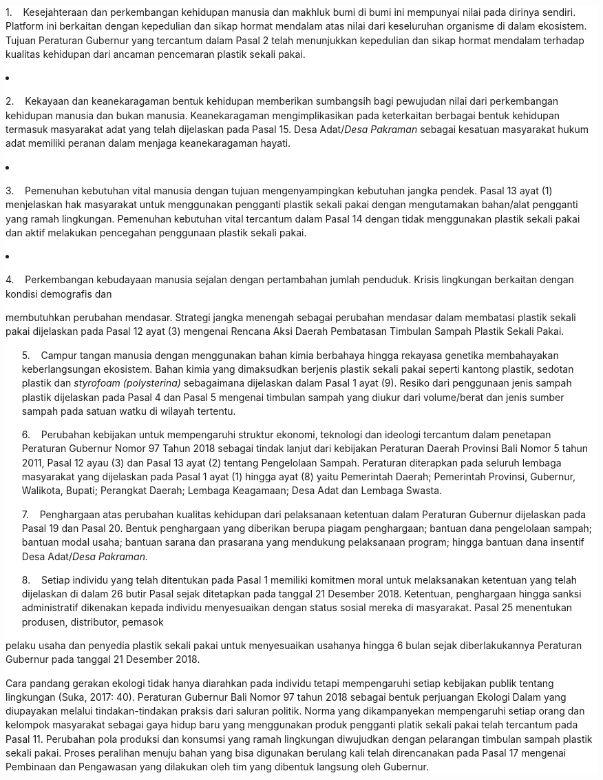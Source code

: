 <p><span class="font2">1. &nbsp;&nbsp;&nbsp;Kesejahteraan dan perkembangan kehidupan manusia dan makhluk bumi di bumi ini mempunyai nilai pada dirinya sendiri. Platform ini berkaitan dengan kepedulian dan sikap hormat mendalam atas nilai dari keseluruhan organisme di dalam ekosistem. Tujuan Peraturan Gubernur yang tercantum dalam Pasal 2 telah menunjukkan kepedulian dan sikap hormat mendalam terhadap kualitas kehidupan dari ancaman pencemaran plastik sekali pakai.</span></p></li>
<li>
<p><span class="font2">2. &nbsp;&nbsp;&nbsp;Kekayaan dan keanekaragaman bentuk kehidupan memberikan sumbangsih bagi pewujudan nilai dari perkembangan kehidupan manusia dan bukan manusia. Keanekaragaman mengimplikasikan pada keterkaitan berbagai bentuk kehidupan termasuk masyarakat adat yang telah dijelaskan pada Pasal 15. Desa Adat/</span><span class="font2" style="font-style:italic;">Desa Pakraman</span><span class="font2"> sebagai kesatuan masyarakat hukum adat memiliki peranan dalam menjaga keanekaragaman hayati.</span></p></li>
<li>
<p><span class="font2">3. &nbsp;&nbsp;&nbsp;Pemenuhan kebutuhan vital manusia dengan tujuan mengenyampingkan kebutuhan jangka pendek. Pasal 13 ayat (1) menjelaskan hak masyarakat untuk menggunakan pengganti plastik sekali pakai dengan mengutamakan bahan/alat pengganti yang ramah lingkungan. Pemenuhan kebutuhan vital tercantum dalam Pasal 14 dengan tidak menggunakan plastik sekali pakai dan aktif melakukan pencegahan penggunaan plastik sekali pakai.</span></p></li>
<li>
<p><span class="font2">4. &nbsp;&nbsp;&nbsp;Perkembangan kebudayaan manusia sejalan dengan pertambahan jumlah penduduk. Krisis lingkungan berkaitan dengan kondisi demografis dan</span></p></li></ul>
<p><span class="font2">membutuhkan perubahan mendasar. Strategi jangka menengah sebagai perubahan mendasar dalam membatasi plastik sekali pakai dijelaskan pada Pasal 12 ayat (3) mengenai Rencana Aksi Daerah Pembatasan Timbulan Sampah Plastik Sekali Pakai.</span></p>
<ul style="list-style:none;"><li>
<p><span class="font2">5. &nbsp;&nbsp;&nbsp;Campur tangan manusia dengan menggunakan bahan kimia berbahaya hingga rekayasa genetika membahayakan keberlangsungan ekosistem. Bahan kimia yang dimaksudkan berjenis plastik sekali pakai seperti kantong plastik, sedotan plastik dan </span><span class="font2" style="font-style:italic;">styrofoam (polysterina)</span><span class="font2"> sebagaimana dijelaskan dalam Pasal 1 ayat (9). Resiko dari penggunaan jenis sampah plastik dijelaskan pada Pasal 4 dan Pasal 5 mengenai timbulan sampah yang diukur dari volume/berat dan jenis sumber sampah pada satuan watku di wilayah tertentu.</span></p></li>
<li>
<p><span class="font2">6. &nbsp;&nbsp;&nbsp;Perubahan kebijakan untuk mempengaruhi struktur ekonomi, teknologi dan ideologi tercantum dalam penetapan Peraturan Gubernur Nomor 97 Tahun 2018 sebagai tindak lanjut dari kebijakan Peraturan Daerah Provinsi Bali Nomor 5 tahun 2011, Pasal 12 ayau (3) dan Pasal 13 ayat (2) tentang Pengelolaan Sampah. Peraturan diterapkan pada seluruh lembaga masyarakat yang dijelaskan pada Pasal 1 ayat (1) hingga ayat (8) yaitu Pemerintah Daerah; Pemerintah Provinsi, Gubernur, Walikota, Bupati; Perangkat Daerah; Lembaga Keagamaan; Desa Adat dan Lembaga Swasta.</span></p></li>
<li>
<p><span class="font2">7. &nbsp;&nbsp;&nbsp;Penghargaan atas perubahan kualitas kehidupan dari pelaksanaan ketentuan dalam Peraturan Gubernur dijelaskan pada Pasal 19 dan Pasal 20. Bentuk penghargaan yang diberikan berupa piagam penghargaan; bantuan dana pengelolaan sampah; bantuan modal usaha; bantuan sarana dan prasarana yang mendukung pelaksanaan program; hingga bantuan dana insentif Desa Adat/</span><span class="font2" style="font-style:italic;">Desa Pakraman.</span></p></li>
<li>
<p><span class="font2">8. &nbsp;&nbsp;&nbsp;Setiap individu yang telah ditentukan pada Pasal 1 memiliki komitmen moral untuk melaksanakan ketentuan yang telah dijelaskan di dalam 26 butir Pasal sejak ditetapkan pada tanggal 21 Desember 2018. Ketentuan, penghargaan hingga sanksi administratif dikenakan kepada individu menyesuaikan dengan status sosial mereka di masyarakat. Pasal 25 menentukan produsen, distributor, pemasok</span></p></li></ul>
<p><span class="font2">pelaku usaha dan penyedia plastik sekali pakai untuk menyesuaikan usahanya hingga 6 bulan sejak diberlakukannya Peraturan Gubernur pada tanggal 21 Desember 2018.</span></p>
<p><span class="font2">Cara pandang gerakan ekologi tidak hanya diarahkan pada individu tetapi mempengaruhi setiap kebijakan publik tentang lingkungan (Suka, 2017: 40). Peraturan Gubernur Bali Nomor 97 tahun 2018 sebagai bentuk perjuangan Ekologi Dalam yang diupayakan melalui tindakan-tindakan praksis dari saluran politik. Norma yang dikampanyekan mempengaruhi setiap orang dan kelompok masyarakat sebagai gaya hidup baru yang menggunakan produk pengganti platik sekali pakai telah tercantum pada Pasal 11. Perubahan pola produksi dan konsumsi yang ramah lingkungan diwujudkan dengan pelarangan timbulan sampah plastik sekali pakai. Proses peralihan menuju bahan yang bisa digunakan berulang kali telah direncanakan pada Pasal 17 mengenai Pembinaan dan Pengawasan yang dilakukan oleh tim yang dibentuk langsung oleh Gubernur.</span></p>
